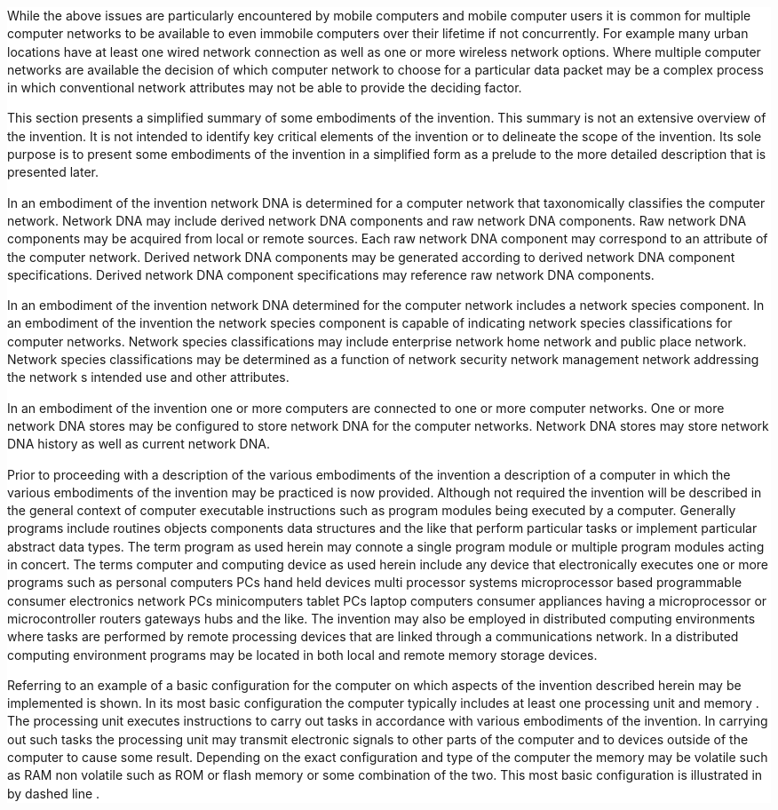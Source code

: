 While the above issues are particularly encountered by mobile computers and mobile computer users it is common for multiple computer networks to be available to even immobile computers over their lifetime if not concurrently. For example many urban locations have at least one wired network connection as well as one or more wireless network options. Where multiple computer networks are available the decision of which computer network to choose for a particular data packet may be a complex process in which conventional network attributes may not be able to provide the deciding factor.

This section presents a simplified summary of some embodiments of the invention. This summary is not an extensive overview of the invention. It is not intended to identify key critical elements of the invention or to delineate the scope of the invention. Its sole purpose is to present some embodiments of the invention in a simplified form as a prelude to the more detailed description that is presented later.

In an embodiment of the invention network DNA is determined for a computer network that taxonomically classifies the computer network. Network DNA may include derived network DNA components and raw network DNA components. Raw network DNA components may be acquired from local or remote sources. Each raw network DNA component may correspond to an attribute of the computer network. Derived network DNA components may be generated according to derived network DNA component specifications. Derived network DNA component specifications may reference raw network DNA components.

In an embodiment of the invention network DNA determined for the computer network includes a network species component. In an embodiment of the invention the network species component is capable of indicating network species classifications for computer networks. Network species classifications may include enterprise network home network and public place network. Network species classifications may be determined as a function of network security network management network addressing the network s intended use and other attributes.

In an embodiment of the invention one or more computers are connected to one or more computer networks. One or more network DNA stores may be configured to store network DNA for the computer networks. Network DNA stores may store network DNA history as well as current network DNA.

Prior to proceeding with a description of the various embodiments of the invention a description of a computer in which the various embodiments of the invention may be practiced is now provided. Although not required the invention will be described in the general context of computer executable instructions such as program modules being executed by a computer. Generally programs include routines objects components data structures and the like that perform particular tasks or implement particular abstract data types. The term program as used herein may connote a single program module or multiple program modules acting in concert. The terms computer and computing device as used herein include any device that electronically executes one or more programs such as personal computers PCs hand held devices multi processor systems microprocessor based programmable consumer electronics network PCs minicomputers tablet PCs laptop computers consumer appliances having a microprocessor or microcontroller routers gateways hubs and the like. The invention may also be employed in distributed computing environments where tasks are performed by remote processing devices that are linked through a communications network. In a distributed computing environment programs may be located in both local and remote memory storage devices.

Referring to an example of a basic configuration for the computer on which aspects of the invention described herein may be implemented is shown. In its most basic configuration the computer typically includes at least one processing unit and memory . The processing unit executes instructions to carry out tasks in accordance with various embodiments of the invention. In carrying out such tasks the processing unit may transmit electronic signals to other parts of the computer and to devices outside of the computer to cause some result. Depending on the exact configuration and type of the computer the memory may be volatile such as RAM non volatile such as ROM or flash memory or some combination of the two. This most basic configuration is illustrated in by dashed line .
